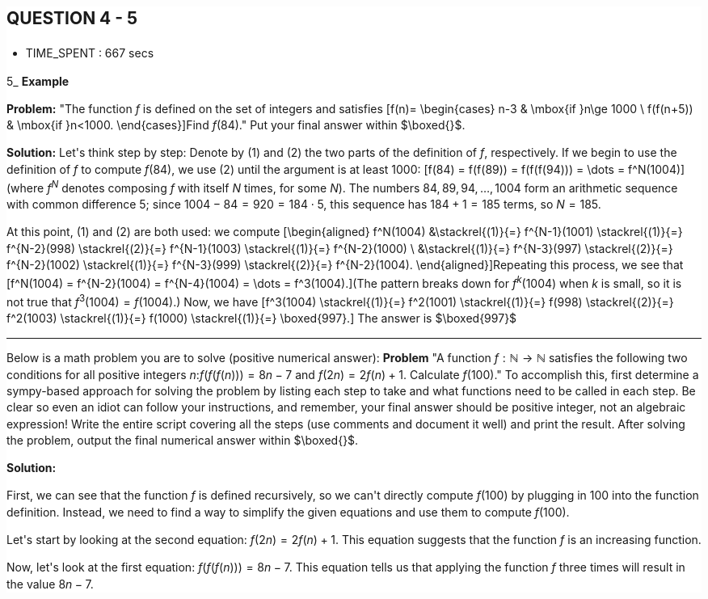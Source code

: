
## QUESTION 4 - 5 
- TIME_SPENT : 667 secs

5_
**Example**

**Problem:** 
"The function $f$ is defined on the set of integers and satisfies \[f(n)= \begin{cases}  n-3 & \mbox{if }n\ge 1000 \\  f(f(n+5)) & \mbox{if }n<1000. \end{cases}\]Find $f(84)$."
Put your final answer within $\boxed{}$.

**Solution:** 
Let's think step by step:
Denote by (1) and (2) the two parts of the definition of $f$, respectively. If we begin to use the definition of $f$ to compute $f(84)$, we use (2) until the argument is at least $1000$: \[f(84) = f(f(89)) = f(f(f(94))) = \dots = f^N(1004)\](where $f^N$ denotes composing $f$ with itself $N$ times, for some $N$). The numbers $84, 89, 94, \dots, 1004$ form an arithmetic sequence with common difference $5$; since $1004 - 84 = 920 = 184 \cdot 5$, this sequence has $184 + 1 = 185$ terms, so $N = 185$.

At this point, (1) and (2) are both used: we compute \[\begin{aligned} f^N(1004) &\stackrel{(1)}{=} f^{N-1}(1001) \stackrel{(1)}{=} f^{N-2}(998) \stackrel{(2)}{=} f^{N-1}(1003) \stackrel{(1)}{=} f^{N-2}(1000) \\ &\stackrel{(1)}{=} f^{N-3}(997) \stackrel{(2)}{=} f^{N-2}(1002) \stackrel{(1)}{=} f^{N-3}(999) \stackrel{(2)}{=} f^{N-2}(1004). \end{aligned}\]Repeating this process, we see that \[f^N(1004) = f^{N-2}(1004) = f^{N-4}(1004) = \dots = f^3(1004).\](The pattern breaks down for $f^k(1004)$ when $k$ is small, so it is not true that $f^3(1004) = f(1004)$.) Now, we have \[f^3(1004) \stackrel{(1)}{=} f^2(1001) \stackrel{(1)}{=} f(998) \stackrel{(2)}{=} f^2(1003) \stackrel{(1)}{=} f(1000) \stackrel{(1)}{=} \boxed{997}.\] The answer is $\boxed{997}$


---

Below is a math problem you are to solve (positive numerical answer):
**Problem**
"A function $f: \mathbb N \to \mathbb N$ satisfies the following two conditions for all positive integers $n$:$f(f(f(n)))=8n-7$ and $f(2n)=2f(n)+1$. Calculate $f(100)$."
To accomplish this, first determine a sympy-based approach for solving the problem by listing each step to take and what functions need to be called in each step. Be clear so even an idiot can follow your instructions, and remember, your final answer should be positive integer, not an algebraic expression!
Write the entire script covering all the steps (use comments and document it well) and print the result. After solving the problem, output the final numerical answer within $\boxed{}$.

**Solution:** 



First, we can see that the function $f$ is defined recursively, so we can't directly compute $f(100)$ by plugging in $100$ into the function definition. Instead, we need to find a way to simplify the given equations and use them to compute $f(100)$.

Let's start by looking at the second equation: $f(2n)=2f(n)+1$. This equation suggests that the function $f$ is an increasing function.

Now, let's look at the first equation: $f(f(f(n)))=8n-7$. This equation tells us that applying the function $f$ three times will result in the value $8n-7$. 
